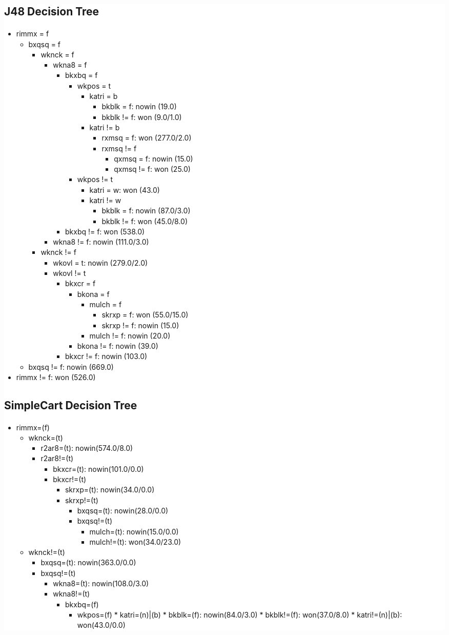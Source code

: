 
## J48 Decision Tree

* rimmx = f
	* bxqsq = f
		* wknck = f
			* wkna8 = f
				* bkxbq = f
					* wkpos = t
						* katri = b
							* bkblk = f: nowin (19.0)
							* bkblk != f: won (9.0/1.0)
						* katri != b
							* rxmsq = f: won (277.0/2.0)
							* rxmsq != f
								* qxmsq = f: nowin (15.0)
								* qxmsq != f: won (25.0)
					* wkpos != t
						* katri = w: won (43.0)
						* katri != w
							* bkblk = f: nowin (87.0/3.0)
							* bkblk != f: won (45.0/8.0)
				* bkxbq != f: won (538.0)
			* wkna8 != f: nowin (111.0/3.0)
		* wknck != f
			* wkovl = t: nowin (279.0/2.0)
			* wkovl != t
				* bkxcr = f
					* bkona = f
						* mulch = f
							* skrxp = f: won (55.0/15.0)
							* skrxp != f: nowin (15.0)
						* mulch != f: nowin (20.0)
					* bkona != f: nowin (39.0)
				* bkxcr != f: nowin (103.0)
	* bxqsq != f: nowin (669.0)
* rimmx != f: won (526.0)


## SimpleCart Decision Tree

* rimmx=(f)
	* wknck=(t)
		* r2ar8=(t): nowin(574.0/8.0)
		* r2ar8!=(t)
			* bkxcr=(t): nowin(101.0/0.0)
			* bkxcr!=(t)
				* skrxp=(t): nowin(34.0/0.0)
				* skrxp!=(t)
					* bxqsq=(t): nowin(28.0/0.0)
					* bxqsq!=(t)
						* mulch=(t): nowin(15.0/0.0)
						* mulch!=(t): won(34.0/23.0)
	* wknck!=(t)
		* bxqsq=(t): nowin(363.0/0.0)
		* bxqsq!=(t)
			* wkna8=(t): nowin(108.0/3.0)
			* wkna8!=(t)
				* bkxbq=(f)
					* wkpos=(f)
							* katri=(n)|(b)
							* bkblk=(f): nowin(84.0/3.0)
							* bkblk!=(f): won(37.0/8.0)
							* katri!=(n)|(b): won(43.0/0.0)
